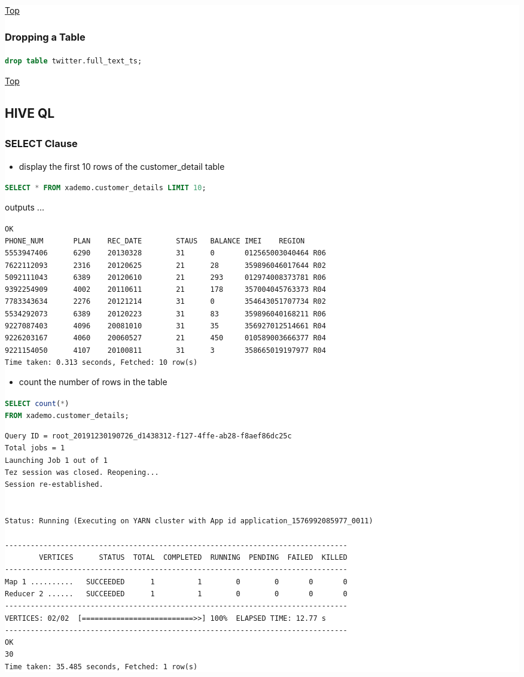 [Top](#top)

### Dropping a Table <a name='tbl_drop'></a>
```sql
drop table twitter.full_text_ts;
```
[Top](#top)

## HIVE QL <a name="hql"></a> 
### SELECT Clause <a name="select"></a> 
- display the first 10 rows of the customer_detail table
```sql
SELECT * FROM xademo.customer_details LIMIT 10;
```
outputs ...

```shell
OK
PHONE_NUM       PLAN    REC_DATE        STAUS   BALANCE IMEI    REGION
5553947406      6290    20130328        31      0       012565003040464 R06
7622112093      2316    20120625        21      28      359896046017644 R02
5092111043      6389    20120610        21      293     012974008373781 R06
9392254909      4002    20110611        21      178     357004045763373 R04
7783343634      2276    20121214        31      0       354643051707734 R02
5534292073      6389    20120223        31      83      359896040168211 R06
9227087403      4096    20081010        31      35      356927012514661 R04
9226203167      4060    20060527        21      450     010589003666377 R04
9221154050      4107    20100811        31      3       358665019197977 R04
Time taken: 0.313 seconds, Fetched: 10 row(s)
```

- count the number of rows in the table
```sql
SELECT count(*) 
FROM xademo.customer_details;
```
```shell
Query ID = root_20191230190726_d1438312-f127-4ffe-ab28-f8aef86dc25c
Total jobs = 1
Launching Job 1 out of 1
Tez session was closed. Reopening...
Session re-established.


Status: Running (Executing on YARN cluster with App id application_1576992085977_0011)

--------------------------------------------------------------------------------
        VERTICES      STATUS  TOTAL  COMPLETED  RUNNING  PENDING  FAILED  KILLED
--------------------------------------------------------------------------------
Map 1 ..........   SUCCEEDED      1          1        0        0       0       0
Reducer 2 ......   SUCCEEDED      1          1        0        0       0       0
--------------------------------------------------------------------------------
VERTICES: 02/02  [==========================>>] 100%  ELAPSED TIME: 12.77 s
--------------------------------------------------------------------------------
OK
30
Time taken: 35.485 seconds, Fetched: 1 row(s)
```
